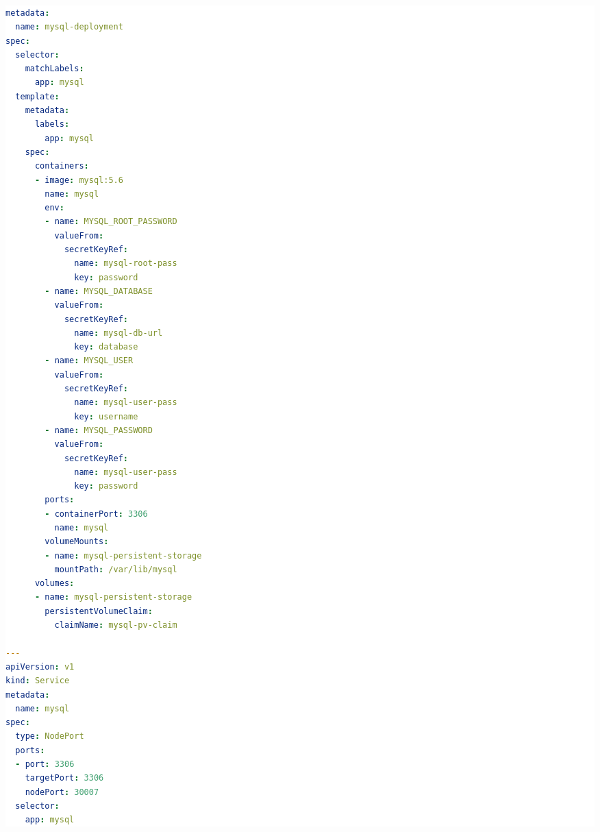```yaml
metadata:
  name: mysql-deployment
spec:
  selector:
    matchLabels:
      app: mysql
  template:
    metadata:
      labels:
        app: mysql
    spec:
      containers:
      - image: mysql:5.6
        name: mysql
        env:
        - name: MYSQL_ROOT_PASSWORD
          valueFrom:
            secretKeyRef:
              name: mysql-root-pass
              key: password
        - name: MYSQL_DATABASE
          valueFrom:
            secretKeyRef:
              name: mysql-db-url
              key: database
        - name: MYSQL_USER
          valueFrom:
            secretKeyRef:
              name: mysql-user-pass
              key: username
        - name: MYSQL_PASSWORD
          valueFrom:
            secretKeyRef:
              name: mysql-user-pass
              key: password
        ports:
        - containerPort: 3306
          name: mysql
        volumeMounts:
        - name: mysql-persistent-storage
          mountPath: /var/lib/mysql
      volumes:
      - name: mysql-persistent-storage
        persistentVolumeClaim:
          claimName: mysql-pv-claim

---
apiVersion: v1
kind: Service
metadata:
  name: mysql
spec:
  type: NodePort
  ports:
  - port: 3306
    targetPort: 3306
    nodePort: 30007
  selector:
    app: mysql
```
